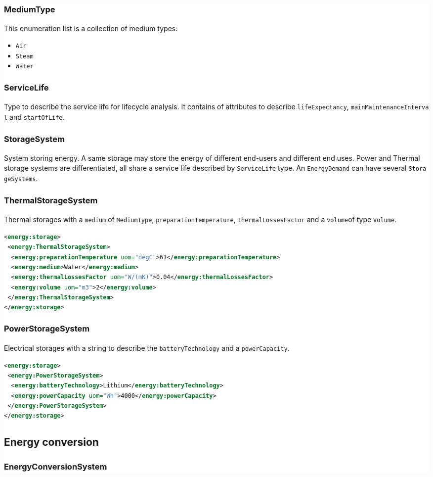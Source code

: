 ### MediumType

This enumeration list is a collection of medium types:

- `Air`
- `Steam`
- `Water`

### ServiceLife

Type to describe the service life for lifecycle analysis. It contains of
attributes to describe `lifeExpectancy`, `mainMaintenanceInterval` and
`startOfLife`.

### StorageSystem

System storing energy. A same storage may store the energy of different
end-users and different end uses. Power and Thermal storage systems are
differentiated, all share a service life described by `ServiceLife` type. An
`EnergyDemand` can have several `StorageSystems`.

### ThermalStorageSystem

Thermal storages with a `medium` of `MediumType`, `preparationTemperature`,
`thermalLossesFactor` and a `volume`of type `Volume`.

```xml
<energy:storage>
 <energy:ThermalStorageSystem>
  <energy:preparationTemperature uom="degC">61</energy:preparationTemperature>
  <energy:medium>Water</energy:medium>
  <energy:thermalLossesFactor uom="W/(mK)">0.04</energy:thermalLossesFactor>
  <energy:volume uom="m3">2</energy:volume>
 </energy:ThermalStorageSystem>
</energy:storage>
```

### PowerStorageSystem

Electrical storages with a string to describe the `batteryTechnology` and a
`powerCapacity`.

```xml
<energy:storage>
 <energy:PowerStorageSystem>
  <energy:batteryTechnology>Lithium</energy:batteryTechnology>
  <energy:powerCapacity uom="Wh">4000</energy:powerCapacity>
 </energy:PowerStorageSystem>
</energy:storage>
```

## Energy conversion

### EnergyConversionSystem
